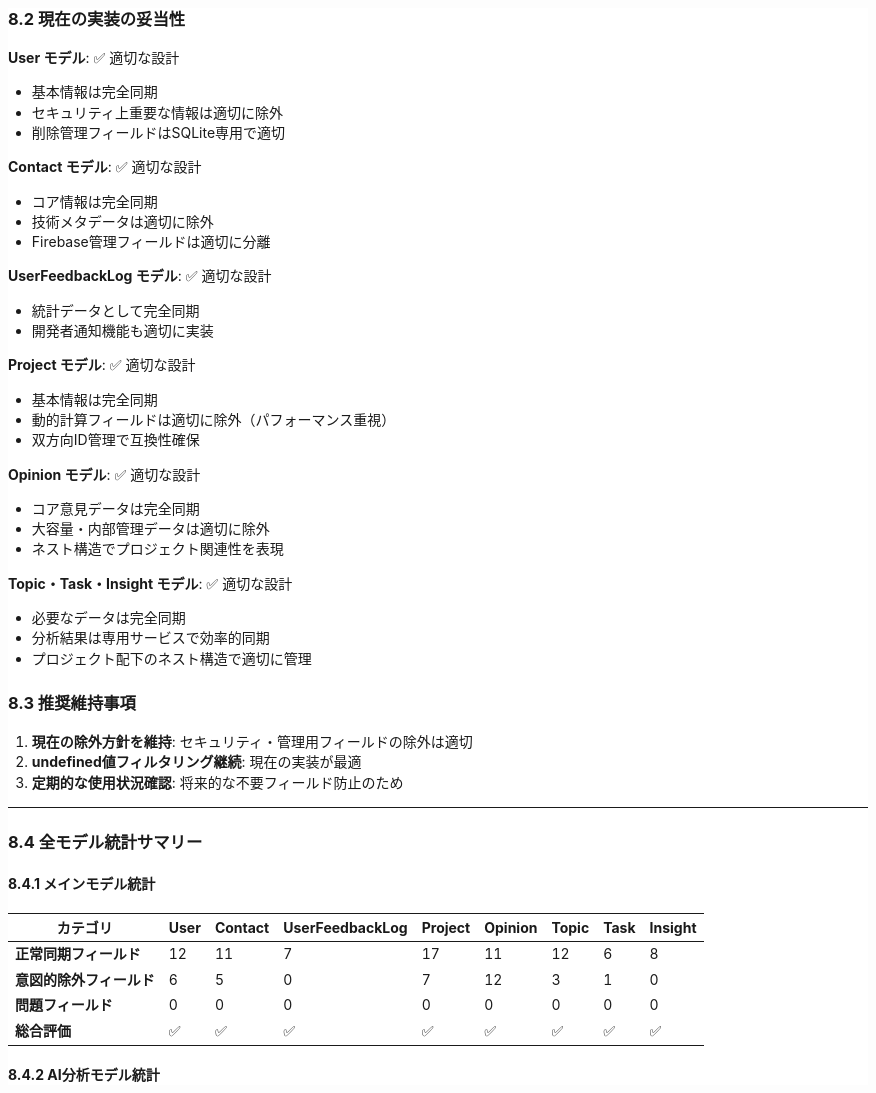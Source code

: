 ### 8.2 現在の実装の妥当性

**User モデル**: ✅ 適切な設計
- 基本情報は完全同期
- セキュリティ上重要な情報は適切に除外
- 削除管理フィールドはSQLite専用で適切

**Contact モデル**: ✅ 適切な設計  
- コア情報は完全同期
- 技術メタデータは適切に除外
- Firebase管理フィールドは適切に分離

**UserFeedbackLog モデル**: ✅ 適切な設計
- 統計データとして完全同期
- 開発者通知機能も適切に実装

**Project モデル**: ✅ 適切な設計
- 基本情報は完全同期
- 動的計算フィールドは適切に除外（パフォーマンス重視）
- 双方向ID管理で互換性確保

**Opinion モデル**: ✅ 適切な設計  
- コア意見データは完全同期
- 大容量・内部管理データは適切に除外
- ネスト構造でプロジェクト関連性を表現

**Topic・Task・Insight モデル**: ✅ 適切な設計
- 必要なデータは完全同期
- 分析結果は専用サービスで効率的同期
- プロジェクト配下のネスト構造で適切に管理

### 8.3 推奨維持事項

1. **現在の除外方針を維持**: セキュリティ・管理用フィールドの除外は適切
2. **undefined値フィルタリング継続**: 現在の実装が最適
3. **定期的な使用状況確認**: 将来的な不要フィールド防止のため

---

### 8.4 全モデル統計サマリー

#### 8.4.1 メインモデル統計

| カテゴリ | User | Contact | UserFeedbackLog | Project | Opinion | Topic | Task | Insight |
|----------|------|---------|-----------------|---------|---------|-------|------|---------|
| **正常同期フィールド** | 12 | 11 | 7 | 17 | 11 | 12 | 6 | 8 |
| **意図的除外フィールド** | 6 | 5 | 0 | 7 | 12 | 3 | 1 | 0 |
| **問題フィールド** | 0 | 0 | 0 | 0 | 0 | 0 | 0 | 0 |
| **総合評価** | ✅ | ✅ | ✅ | ✅ | ✅ | ✅ | ✅ | ✅ |

#### 8.4.2 AI分析モデル統計
